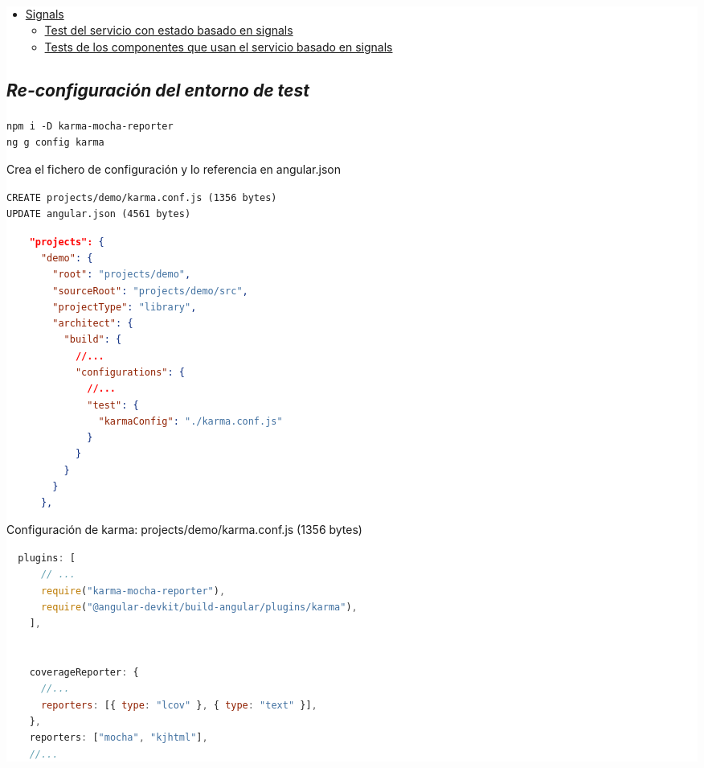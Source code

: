   - [Signals](#signals)
    - [Test del servicio con estado basado en signals](#test-del-servicio-con-estado-basado-en-signals)
    - [Tests de los componentes que usan el servicio basado en signals](#tests-de-los-componentes-que-usan-el-servicio-basado-en-signals)

## _Re-configuración del entorno de test_

```shell
npm i -D karma-mocha-reporter
ng g config karma
```

Crea el fichero de configuración y lo referencia en angular.json

```shell
CREATE projects/demo/karma.conf.js (1356 bytes)
UPDATE angular.json (4561 bytes)
```

```json
    "projects": {
      "demo": {
        "root": "projects/demo",
        "sourceRoot": "projects/demo/src",
        "projectType": "library",
        "architect": {
          "build": {
            //...
            "configurations": {
              //...
              "test": {
                "karmaConfig": "./karma.conf.js"
              }
            }
          }
        }
      },
```

Configuración de karma: projects/demo/karma.conf.js (1356 bytes)

```js
  plugins: [
      // ...
      require("karma-mocha-reporter"),
      require("@angular-devkit/build-angular/plugins/karma"),
    ],


    coverageReporter: {
      //...
      reporters: [{ type: "lcov" }, { type: "text" }],
    },
    reporters: ["mocha", "kjhtml"],
    //...

```
